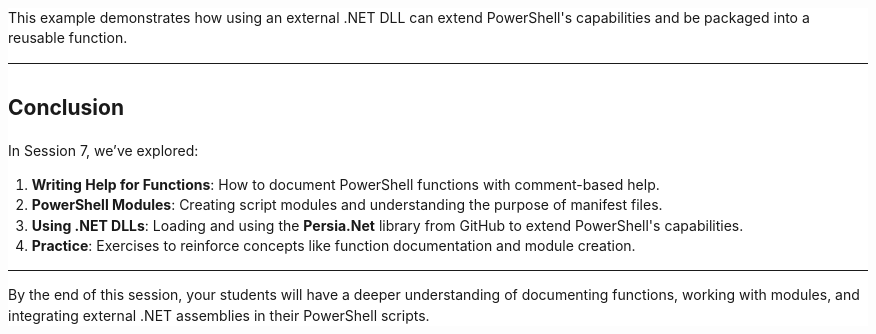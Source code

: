 This example demonstrates how using an external .NET DLL can extend PowerShell's capabilities and be packaged into a reusable function.


---

## Conclusion

In Session 7, we’ve explored:

1. **Writing Help for Functions**: How to document PowerShell functions with comment-based help.
2. **PowerShell Modules**: Creating script modules and understanding the purpose of manifest files.
3. **Using .NET DLLs**: Loading and using the **Persia.Net** library from GitHub to extend PowerShell's capabilities.
4. **Practice**: Exercises to reinforce concepts like function documentation and module creation.

---

By the end of this session, your students will have a deeper understanding of documenting functions, working with modules, and integrating external .NET assemblies in their PowerShell scripts.
